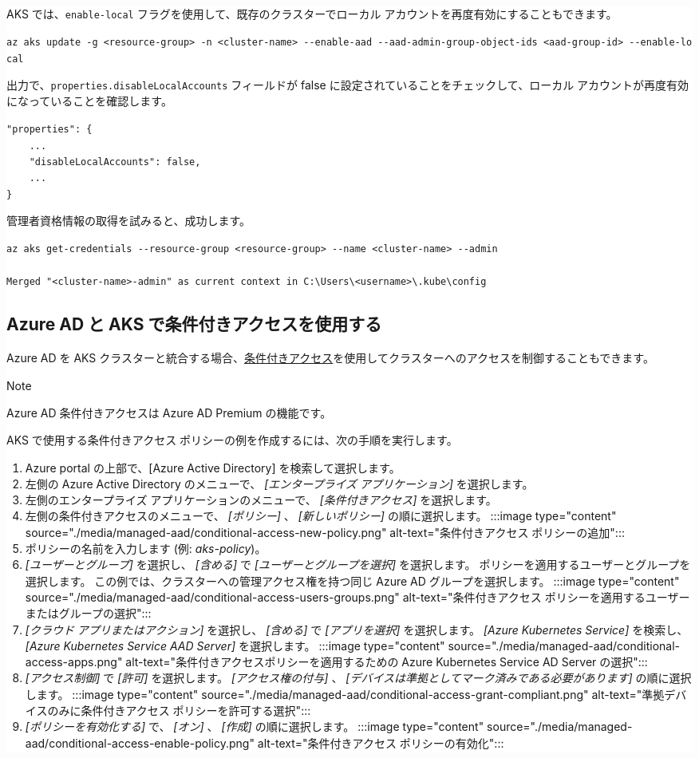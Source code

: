 AKS では、`enable-local` フラグを使用して、既存のクラスターでローカル アカウントを再度有効にすることもできます。

```azurecli-interactive
az aks update -g <resource-group> -n <cluster-name> --enable-aad --aad-admin-group-object-ids <aad-group-id> --enable-local
```

出力で、`properties.disableLocalAccounts` フィールドが false に設定されていることをチェックして、ローカル アカウントが再度有効になっていることを確認します。

```output
"properties": {
    ...
    "disableLocalAccounts": false,
    ...
}
```

管理者資格情報の取得を試みると、成功します。

```azurecli-interactive
az aks get-credentials --resource-group <resource-group> --name <cluster-name> --admin

Merged "<cluster-name>-admin" as current context in C:\Users\<username>\.kube\config
```

## <a name="use-conditional-access-with-azure-ad-and-aks"></a>Azure AD と AKS で条件付きアクセスを使用する

Azure AD を AKS クラスターと統合する場合、[条件付きアクセス][aad-conditional-access]を使用してクラスターへのアクセスを制御することもできます。

> [!NOTE]
> Azure AD 条件付きアクセスは Azure AD Premium の機能です。

AKS で使用する条件付きアクセス ポリシーの例を作成するには、次の手順を実行します。

1. Azure portal の上部で、[Azure Active Directory] を検索して選択します。
1. 左側の Azure Active Directory のメニューで、 *[エンタープライズ アプリケーション]* を選択します。
1. 左側のエンタープライズ アプリケーションのメニューで、 *[条件付きアクセス]* を選択します。
1. 左側の条件付きアクセスのメニューで、 *[ポリシー]* 、 *[新しいポリシー]* の順に選択します。
    :::image type="content" source="./media/managed-aad/conditional-access-new-policy.png" alt-text="条件付きアクセス ポリシーの追加":::
1. ポリシーの名前を入力します (例: *aks-policy*)。
1. *[ユーザーとグループ]* を選択し、 *[含める]* で *[ユーザーとグループを選択]* を選択します。 ポリシーを適用するユーザーとグループを選択します。 この例では、クラスターへの管理アクセス権を持つ同じ Azure AD グループを選択します。
    :::image type="content" source="./media/managed-aad/conditional-access-users-groups.png" alt-text="条件付きアクセス ポリシーを適用するユーザーまたはグループの選択":::
1. *[クラウド アプリまたはアクション]* を選択し、 *[含める]* で *[アプリを選択]* を選択します。 *[Azure Kubernetes Service]* を検索し、 *[Azure Kubernetes Service AAD Server]* を選択します。
    :::image type="content" source="./media/managed-aad/conditional-access-apps.png" alt-text="条件付きアクセスポリシーを適用するための Azure Kubernetes Service AD Server の選択":::
1. *[アクセス制御]* で *[許可]* を選択します。 *[アクセス権の付与]* 、 *[デバイスは準拠としてマーク済みである必要があります]* の順に選択します。
    :::image type="content" source="./media/managed-aad/conditional-access-grant-compliant.png" alt-text="準拠デバイスのみに条件付きアクセス ポリシーを許可する選択":::
1. *[ポリシーを有効化する]* で、 *[オン]* 、 *[作成]* の順に選択します。
    :::image type="content" source="./media/managed-aad/conditional-access-enable-policy.png" alt-text="条件付きアクセス ポリシーの有効化":::


[kubectl-apply]: https://kubernetes.io/docs/reference/generated/kubectl/kubectl-commands#apply
[aks-arm-template]: /azure/templates/microsoft.containerservice/managedclusters
[aad-pricing]: https://azure.microsoft.com/pricing/details/active-directory/
[aad-conditional-access]: ../active-directory/conditional-access/overview.md
[azure-rbac-integration]: manage-azure-rbac.md
[aks-concepts-identity]: concepts-identity.md
[azure-ad-rbac]: azure-ad-rbac.md
[az-aks-create]: /cli/azure/aks#az_aks_create
[az-aks-get-credentials]: /cli/azure/aks#az_aks_get_credentials
[az-group-create]: /cli/azure/group#az_group_create
[az-ad-user-show]: /cli/azure/ad/user#az_ad_user_show
[rbac-authorization]: concepts-identity.md#role-based-access-controls-rbac
[operator-best-practices-identity]: operator-best-practices-identity.md
[azure-ad-rbac]: azure-ad-rbac.md
[azure-ad-cli]: azure-ad-integration-cli.md
[access-cluster]: #access-an-azure-ad-enabled-cluster
[aad-migrate]: #upgrading-to-aks-managed-azure-ad-integration
[aad-assignments]: ../active-directory/privileged-identity-management/groups-assign-member-owner.md#assign-an-owner-or-member-of-a-group
[az-feature-register]: /cli/azure/feature#az_feature_register
[az-feature-list]: /cli/azure/feature#az_feature_list
[az-provider-register]: /cli/azure/provider#az_provider_register
[az-aks-update]: /cli/azure/aks#az_aks_update